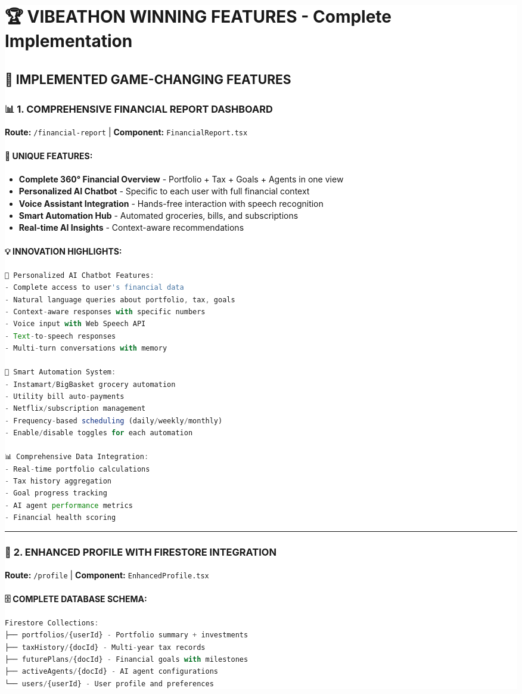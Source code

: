 # 🏆 VIBEATHON WINNING FEATURES - Complete Implementation

## 🎯 **IMPLEMENTED GAME-CHANGING FEATURES**

### 📊 **1. COMPREHENSIVE FINANCIAL REPORT DASHBOARD**
**Route:** `/financial-report` | **Component:** `FinancialReport.tsx`

#### **🌟 UNIQUE FEATURES:**
- **Complete 360° Financial Overview** - Portfolio + Tax + Goals + Agents in one view
- **Personalized AI Chatbot** - Specific to each user with full financial context
- **Voice Assistant Integration** - Hands-free interaction with speech recognition
- **Smart Automation Hub** - Automated groceries, bills, and subscriptions
- **Real-time AI Insights** - Context-aware recommendations

#### **💡 INNOVATION HIGHLIGHTS:**
```typescript
🤖 Personalized AI Chatbot Features:
- Complete access to user's financial data
- Natural language queries about portfolio, tax, goals
- Context-aware responses with specific numbers
- Voice input with Web Speech API
- Text-to-speech responses
- Multi-turn conversations with memory

🛒 Smart Automation System:
- Instamart/BigBasket grocery automation
- Utility bill auto-payments
- Netflix/subscription management
- Frequency-based scheduling (daily/weekly/monthly)
- Enable/disable toggles for each automation

📊 Comprehensive Data Integration:
- Real-time portfolio calculations
- Tax history aggregation
- Goal progress tracking
- AI agent performance metrics
- Financial health scoring
```

---

### 🤖 **2. ENHANCED PROFILE WITH FIRESTORE INTEGRATION**
**Route:** `/profile` | **Component:** `EnhancedProfile.tsx`

#### **🗄️ COMPLETE DATABASE SCHEMA:**
```typescript
Firestore Collections:
├── portfolios/{userId} - Portfolio summary + investments
├── taxHistory/{docId} - Multi-year tax records
├── futurePlans/{docId} - Financial goals with milestones
├── activeAgents/{docId} - AI agent configurations
└── users/{userId} - User profile and preferences
```
